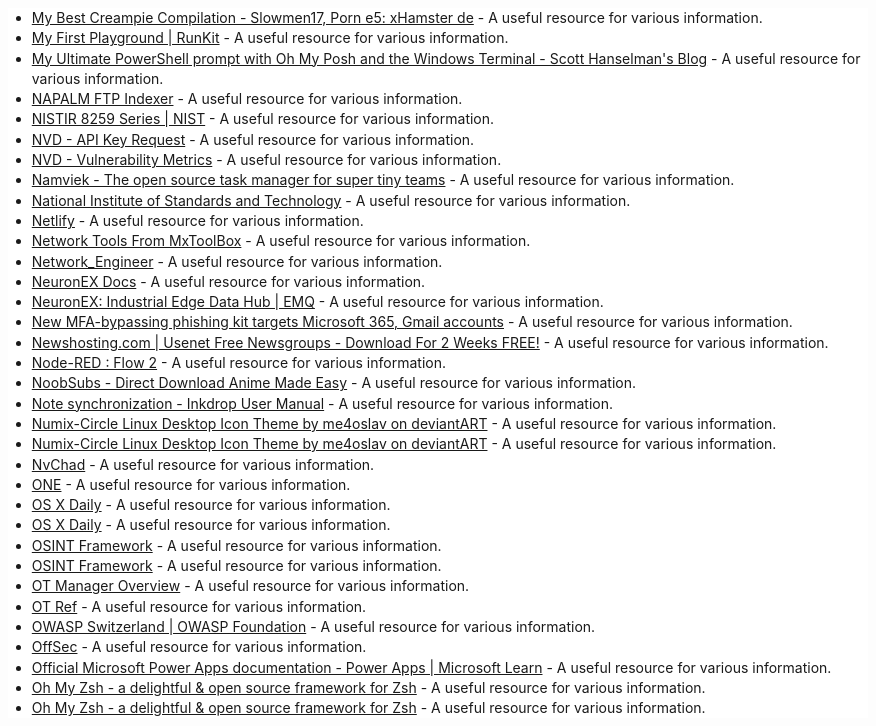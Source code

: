- [My Best Creampie Compilation - Slowmen17, Porn e5: xHamster de](https://de.xhamster.com/videos/my-best-creampie-compilation-slowmen17-5745772#mlrelated) - A useful resource for various information.
- [My First Playground | RunKit](https://runkit.com/mostrub/659f8a1182d1700008951c16) - A useful resource for various information.
- [My Ultimate PowerShell prompt with Oh My Posh and the Windows Terminal - Scott Hanselman's Blog](https://www.hanselman.com/blog/my-ultimate-powershell-prompt-with-oh-my-posh-and-the-windows-terminal) - A useful resource for various information.
- [NAPALM FTP Indexer](https://www.searchftps.net/) - A useful resource for various information.
- [NISTIR 8259 Series | NIST](https://www.nist.gov/itl/applied-cybersecurity/nist-cybersecurity-iot-program/nistir-8259-series) - A useful resource for various information.
- [NVD - API Key Request](https://nvd.nist.gov/developers/api-key-requested) - A useful resource for various information.
- [NVD - Vulnerability Metrics](https://nvd.nist.gov/vuln-metrics/cvss#) - A useful resource for various information.
- [Namviek - The open source task manager for super tiny teams](https://www.namviek.com/#features) - A useful resource for various information.
- [National Institute of Standards and Technology](https://www.nist.gov/) - A useful resource for various information.
- [Netlify](https://app.netlify.com/teams/mostrub/overview) - A useful resource for various information.
- [Network Tools From MxToolBox](https://mxtoolbox.com/NetworkTools.aspx) - A useful resource for various information.
- [Network_Engineer](https://chat.openai.com/g/g-zNcPcl4Ys-wng) - A useful resource for various information.
- [NeuronEX Docs](https://docs.emqx.com/en/neuronex/latest/configuration/south-devices/south-devices.html) - A useful resource for various information.
- [NeuronEX: Industrial Edge Data Hub | EMQ](https://www.emqx.com/en/products/neuronex) - A useful resource for various information.
- [New MFA-bypassing phishing kit targets Microsoft 365, Gmail accounts](https://www-bleepingcomputer-com.cdn.ampproject.org/c/s/www.bleepingcomputer.com/news/security/new-mfa-bypassing-phishing-kit-targets-microsoft-365-gmail-accounts/amp/) - A useful resource for various information.
- [Newshosting.com | Usenet Free Newsgroups - Download For 2 Weeks FREE!](https://controlpanel.newshosting.com/customer/index.php) - A useful resource for various information.
- [Node-RED : Flow 2](http://192.168.11.24:1880/#flow/217d52981fb20d33) - A useful resource for various information.
- [NoobSubs - Direct Download Anime Made Easy](https://www.noobsubs.com/) - A useful resource for various information.
- [Note synchronization - Inkdrop User Manual](https://docs.inkdrop.app/reference/note-synchronization) - A useful resource for various information.
- [Numix-Circle Linux Desktop Icon Theme by me4oslav on deviantART](http://me4oslav.deviantart.com/art/Numix-Circle-Linux-Desktop-Icon-Theme-414741466) - A useful resource for various information.
- [Numix-Circle Linux Desktop Icon Theme by me4oslav on deviantART](http://me4oslav.deviantart.com/art/Numix-Circle-Linux-Desktop-Icon-Theme-414741466) - A useful resource for various information.
- [NvChad](https://nvchad.com/docs/quickstart/install) - A useful resource for various information.
- [ONE](https://onedrive.live.com/?id=root&cid=AF422D99D57E7171) - A useful resource for various information.
- [OS X Daily](http://osxdaily.com/) - A useful resource for various information.
- [OS X Daily](http://osxdaily.com/) - A useful resource for various information.
- [OSINT Framework](https://osintframework.com/) - A useful resource for various information.
- [OSINT Framework](https://osintframework.com/) - A useful resource for various information.
- [OT Manager Overview](https://chatgpt.com/share/dec5e047-ce28-4eb9-9c97-f1da390ba5b8?oai-dm=1) - A useful resource for various information.
- [OT Ref](https://draw.roadmap.sh/66052b60da1671f986ca4f1e) - A useful resource for various information.
- [OWASP Switzerland | OWASP Foundation](https://owasp.org/www-chapter-switzerland/#) - A useful resource for various information.
- [OffSec](https://www.offsec.com/) - A useful resource for various information.
- [Official Microsoft Power Apps documentation - Power Apps | Microsoft Learn](https://learn.microsoft.com/en-gb/power-apps/) - A useful resource for various information.
- [Oh My Zsh - a delightful & open source framework for Zsh](https://ohmyz.sh/#install) - A useful resource for various information.
- [Oh My Zsh - a delightful & open source framework for Zsh](https://ohmyz.sh/#install) - A useful resource for various information.